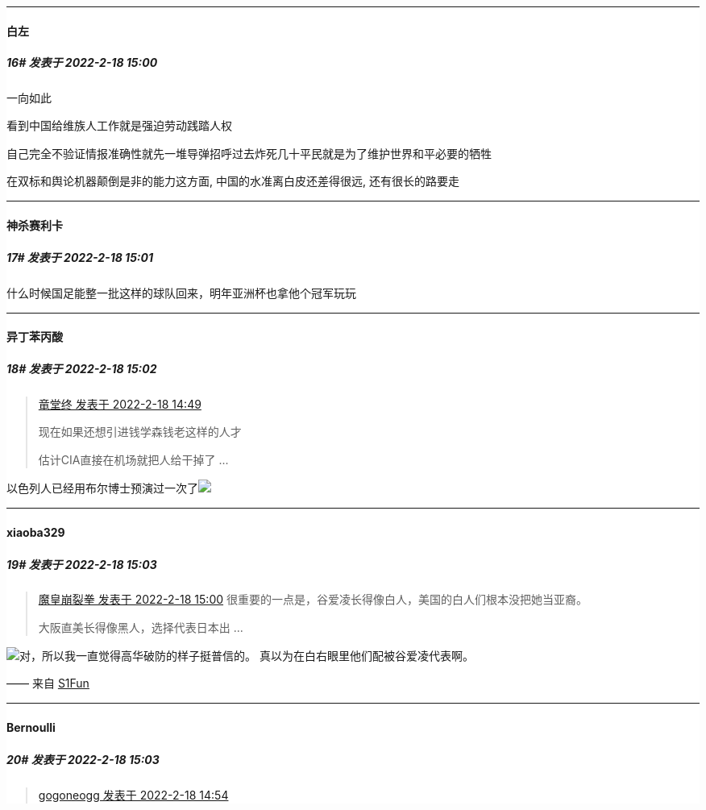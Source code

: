 *****

####  白左  
##### 16#       发表于 2022-2-18 15:00

一向如此

看到中国给维族人工作就是强迫劳动践踏人权

自己完全不验证情报准确性就先一堆导弹招呼过去炸死几十平民就是为了维护世界和平必要的牺牲

在双标和舆论机器颠倒是非的能力这方面, 中国的水准离白皮还差得很远, 还有很长的路要走

*****

####  神杀赛利卡  
##### 17#       发表于 2022-2-18 15:01

什么时候国足能整一批这样的球队回来，明年亚洲杯也拿他个冠军玩玩

*****

####  异丁苯丙酸  
##### 18#       发表于 2022-2-18 15:02

<blockquote><a href="httphttps://bbs.saraba1st.com/2b/forum.php?mod=redirect&amp;goto=findpost&amp;pid=54740472&amp;ptid=2053305" target="_blank">竜堂终 发表于 2022-2-18 14:49</a>

现在如果还想引进钱学森钱老这样的人才

估计CIA直接在机场就把人给干掉了 ...</blockquote>
以色列人已经用布尔博士预演过一次了<img src="https://static.saraba1st.com/image/smiley/face2017/001.png" referrerpolicy="no-referrer">

*****

####  xiaoba329  
##### 19#       发表于 2022-2-18 15:03

<blockquote><a href="httphttps://bbs.saraba1st.com/2b/forum.php?mod=redirect&amp;goto=findpost&amp;pid=54740650&amp;ptid=2053305" target="_blank">魔皇崩裂拳 发表于 2022-2-18 15:00</a>
很重要的一点是，谷爱凌长得像白人，美国的白人们根本没把她当亚裔。

大阪直美长得像黑人，选择代表日本出 ...</blockquote>
<img src="https://static.saraba1st.com/image/smiley/face2017/020.png" referrerpolicy="no-referrer">对，所以我一直觉得高华破防的样子挺普信的。
真以为在白右眼里他们配被谷爱凌代表啊。

—— 来自 [S1Fun](https://s1fun.koalcat.com)

*****

####  Bernoulli  
##### 20#       发表于 2022-2-18 15:03

<blockquote><a href="httphttps://bbs.saraba1st.com/2b/forum.php?mod=redirect&amp;goto=findpost&amp;pid=54740551&amp;ptid=2053305" target="_blank">gogoneogg 发表于 2022-2-18 14:54</a>

